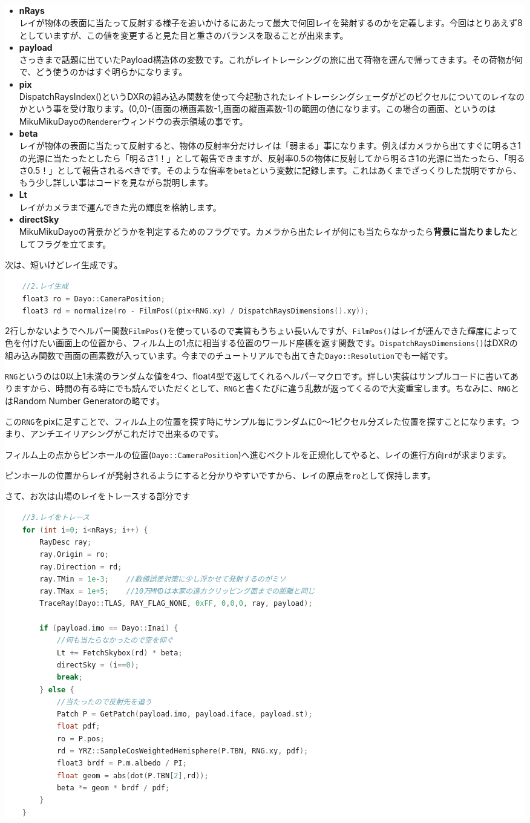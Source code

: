 - **nRays**  
レイが物体の表面に当たって反射する様子を追いかけるにあたって最大で何回レイを発射するのかを定義します。今回はとりあえず8としていますが、この値を変更すると見た目と重さのバランスを取ることが出来ます。
- **payload**  
さっきまで話題に出ていたPayload構造体の変数です。これがレイトレーシングの旅に出て荷物を運んで帰ってきます。その荷物が何で、どう使うのかはすぐ明らかになります。
- **pix**  
DispatchRaysIndex()というDXRの組み込み関数を使って今起動されたレイトレーシングシェーダがどのピクセルについてのレイなのかという事を受け取ります。(0,0)-(画面の横画素数-1,画面の縦画素数-1)の範囲の値になります。この場合の画面、というのはMikuMikuDayoの`Renderer`ウィンドウの表示領域の事です。
- **beta**  
レイが物体の表面に当たって反射すると、物体の反射率分だけレイは「弱まる」事になります。例えばカメラから出てすぐに明るさ1の光源に当たったとしたら「明るさ1！」として報告できますが、反射率0.5の物体に反射してから明るさ1の光源に当たったら、「明るさ0.5！」として報告されるべきです。そのような倍率を`beta`という変数に記録します。これはあくまでざっくりした説明ですから、もう少し詳しい事はコードを見ながら説明します。
- **Lt**  
レイがカメラまで運んできた光の輝度を格納します。
- **directSky**  
MikuMikuDayoの背景かどうかを判定するためのフラグです。カメラから出たレイが何にも当たらなかったら**背景に当たりました**としてフラグを立てます。

次は、短いけどレイ生成です。

```c
    //2.レイ生成
    float3 ro = Dayo::CameraPosition;
    float3 rd = normalize(ro - FilmPos((pix+RNG.xy) / DispatchRaysDimensions().xy));
```

2行しかないようでヘルパー関数`FilmPos()`を使っているので実質もうちょい長いんですが、`FilmPos()`はレイが運んできた輝度によって色を付けたい画面上の位置から、フィルム上の1点に相当する位置のワールド座標を返す関数です。`DispatchRaysDimensions()`はDXRの組み込み関数で画面の画素数が入っています。今までのチュートリアルでも出てきた`Dayo::Resolution`でも一緒です。

`RNG`というのは0以上1未満のランダムな値を4つ、float4型で返してくれるヘルパーマクロです。詳しい実装はサンプルコードに書いてありますから、時間の有る時にでも読んでいただくとして、`RNG`と書くたびに違う乱数が返ってくるので大変重宝します。ちなみに、`RNG`とはRandom Number Generatorの略です。

この`RNG`をpixに足すことで、フィルム上の位置を探す時にサンプル毎にランダムに0～1ピクセル分ズレた位置を探すことになります。つまり、アンチエイリアシングがこれだけで出来るのです。

フィルム上の点からピンホールの位置(`Dayo::CameraPosition`)へ進むベクトルを正規化してやると、レイの進行方向`rd`が求まります。

ピンホールの位置からレイが発射されるようにすると分かりやすいですから、レイの原点を`ro`として保持します。

さて、お次は山場のレイをトレースする部分です

```c
    //3.レイをトレース
    for (int i=0; i<nRays; i++) {
        RayDesc ray;
        ray.Origin = ro;
        ray.Direction = rd;
        ray.TMin = 1e-3;    //数値誤差対策に少し浮かせて発射するのがミソ
        ray.TMax = 1e+5;    //10万MMDは本家の遠方クリッピング面までの距離と同じ
        TraceRay(Dayo::TLAS, RAY_FLAG_NONE, 0xFF, 0,0,0, ray, payload);

        if (payload.imo == Dayo::Inai) {
            //何も当たらなかったので空を仰ぐ
            Lt += FetchSkybox(rd) * beta;
            directSky = (i==0);
            break;
        } else {
            //当たったので反射先を追う
            Patch P = GetPatch(payload.imo, payload.iface, payload.st);
            float pdf;
            ro = P.pos;
            rd = YRZ::SampleCosWeightedHemisphere(P.TBN, RNG.xy, pdf);
            float3 brdf = P.m.albedo / PI;
            float geom = abs(dot(P.TBN[2],rd));
            beta *= geom * brdf / pdf;
        }
    }
```
